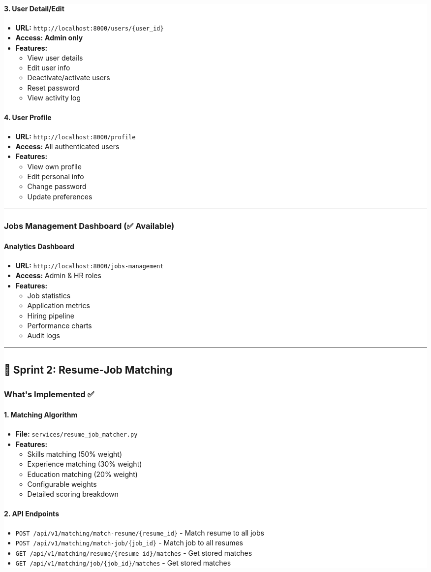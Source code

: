#### 3. User Detail/Edit
- **URL:** `http://localhost:8000/users/{user_id}`
- **Access:** **Admin only**
- **Features:**
  - View user details
  - Edit user info
  - Deactivate/activate users
  - Reset password
  - View activity log

#### 4. User Profile
- **URL:** `http://localhost:8000/profile`
- **Access:** All authenticated users
- **Features:**
  - View own profile
  - Edit personal info
  - Change password
  - Update preferences

---

### Jobs Management Dashboard (✅ Available)

#### Analytics Dashboard
- **URL:** `http://localhost:8000/jobs-management`
- **Access:** Admin & HR roles
- **Features:**
  - Job statistics
  - Application metrics
  - Hiring pipeline
  - Performance charts
  - Audit logs

---

## 🎯 Sprint 2: Resume-Job Matching

### What's Implemented ✅

#### 1. Matching Algorithm
- **File:** `services/resume_job_matcher.py`
- **Features:**
  - Skills matching (50% weight)
  - Experience matching (30% weight)
  - Education matching (20% weight)
  - Configurable weights
  - Detailed scoring breakdown

#### 2. API Endpoints
- `POST /api/v1/matching/match-resume/{resume_id}` - Match resume to all jobs
- `POST /api/v1/matching/match-job/{job_id}` - Match job to all resumes
- `GET /api/v1/matching/resume/{resume_id}/matches` - Get stored matches
- `GET /api/v1/matching/job/{job_id}/matches` - Get stored matches
